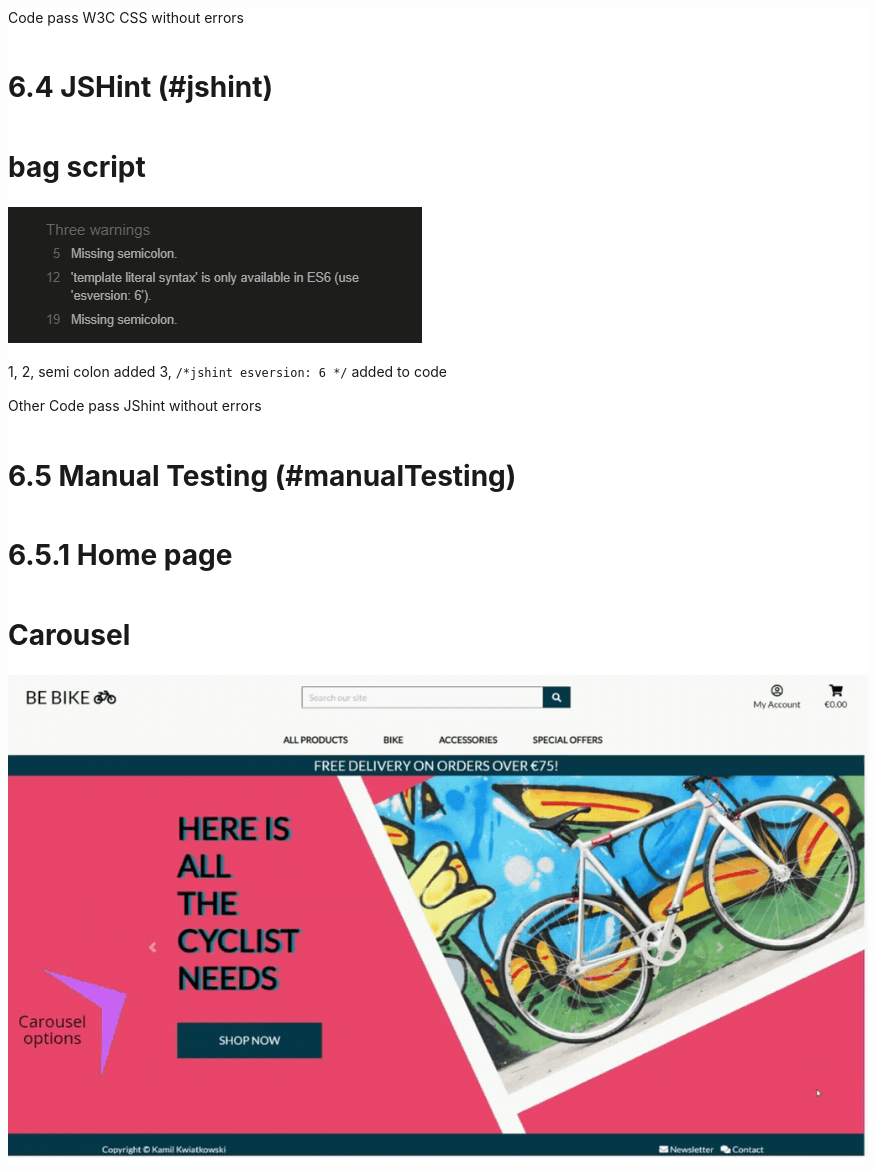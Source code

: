 Code pass W3C CSS without errors

# **6.4 JSHint** (#jshint)

# **bag script**

![bag script](readme_documents/testing/bag_script.png)

1, 2, semi colon added
3, ```/*jshint esversion: 6 */``` added to code

Other Code pass JShint without errors

# **6.5 Manual Testing** (#manualTesting)

# **6.5.1 Home page**

# **Carousel**

![Home page carousel](readme_documents/testing/home_carousel.gif)
